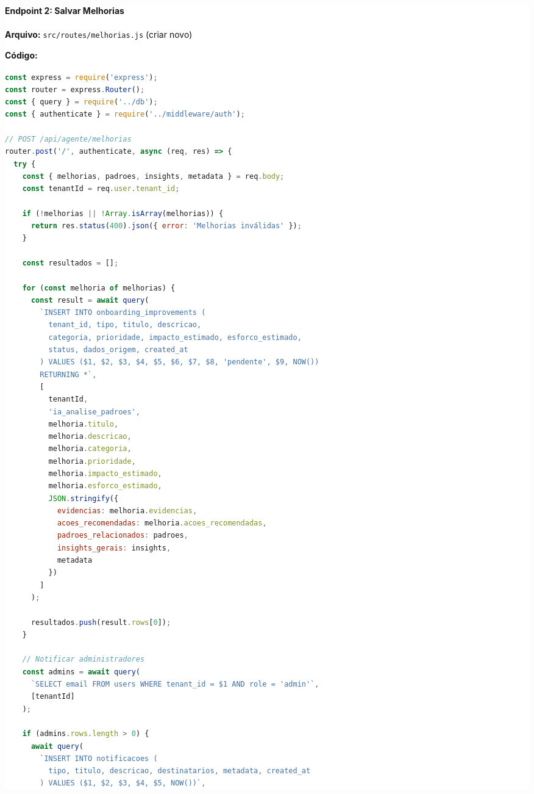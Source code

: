 #### **Endpoint 2: Salvar Melhorias**

**Arquivo:** `src/routes/melhorias.js` (criar novo)

**Código:**
```javascript
const express = require('express');
const router = express.Router();
const { query } = require('../db');
const { authenticate } = require('../middleware/auth');

// POST /api/agente/melhorias
router.post('/', authenticate, async (req, res) => {
  try {
    const { melhorias, padroes, insights, metadata } = req.body;
    const tenantId = req.user.tenant_id;

    if (!melhorias || !Array.isArray(melhorias)) {
      return res.status(400).json({ error: 'Melhorias inválidas' });
    }

    const resultados = [];

    for (const melhoria of melhorias) {
      const result = await query(
        `INSERT INTO onboarding_improvements (
          tenant_id, tipo, titulo, descricao, 
          categoria, prioridade, impacto_estimado, esforco_estimado,
          status, dados_origem, created_at
        ) VALUES ($1, $2, $3, $4, $5, $6, $7, $8, 'pendente', $9, NOW())
        RETURNING *`,
        [
          tenantId,
          'ia_analise_padroes',
          melhoria.titulo,
          melhoria.descricao,
          melhoria.categoria,
          melhoria.prioridade,
          melhoria.impacto_estimado,
          melhoria.esforco_estimado,
          JSON.stringify({
            evidencias: melhoria.evidencias,
            acoes_recomendadas: melhoria.acoes_recomendadas,
            padroes_relacionados: padroes,
            insights_gerais: insights,
            metadata
          })
        ]
      );

      resultados.push(result.rows[0]);
    }

    // Notificar administradores
    const admins = await query(
      `SELECT email FROM users WHERE tenant_id = $1 AND role = 'admin'`,
      [tenantId]
    );

    if (admins.rows.length > 0) {
      await query(
        `INSERT INTO notificacoes (
          tipo, titulo, descricao, destinatarios, metadata, created_at
        ) VALUES ($1, $2, $3, $4, $5, NOW())`,
```